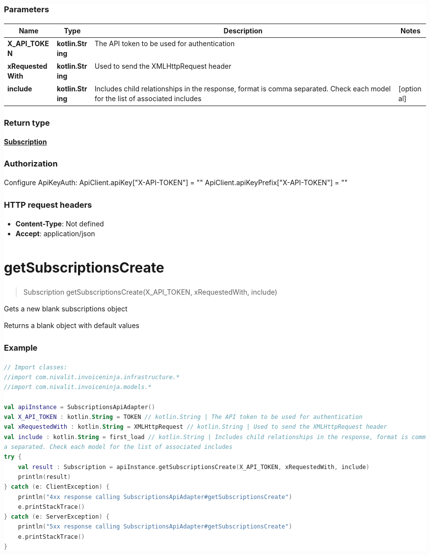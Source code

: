 ### Parameters

Name | Type | Description  | Notes
------------- | ------------- | ------------- | -------------
 **X_API_TOKEN** | **kotlin.String**| The API token to be used for authentication |
 **xRequestedWith** | **kotlin.String**| Used to send the XMLHttpRequest header |
 **include** | **kotlin.String**| Includes child relationships in the response, format is comma separated. Check each model for the list of associated includes | [optional]

### Return type

[**Subscription**](Subscription.md)

### Authorization


Configure ApiKeyAuth:
    ApiClient.apiKey["X-API-TOKEN"] = ""
    ApiClient.apiKeyPrefix["X-API-TOKEN"] = ""

### HTTP request headers

 - **Content-Type**: Not defined
 - **Accept**: application/json

<a name="getSubscriptionsCreate"></a>
# **getSubscriptionsCreate**
> Subscription getSubscriptionsCreate(X_API_TOKEN, xRequestedWith, include)

Gets a new blank subscriptions object

Returns a blank object with default values

### Example
```kotlin
// Import classes:
//import com.nivalit.invoiceninja.infrastructure.*
//import com.nivalit.invoiceninja.models.*

val apiInstance = SubscriptionsApiAdapter()
val X_API_TOKEN : kotlin.String = TOKEN // kotlin.String | The API token to be used for authentication
val xRequestedWith : kotlin.String = XMLHttpRequest // kotlin.String | Used to send the XMLHttpRequest header
val include : kotlin.String = first_load // kotlin.String | Includes child relationships in the response, format is comma separated. Check each model for the list of associated includes
try {
    val result : Subscription = apiInstance.getSubscriptionsCreate(X_API_TOKEN, xRequestedWith, include)
    println(result)
} catch (e: ClientException) {
    println("4xx response calling SubscriptionsApiAdapter#getSubscriptionsCreate")
    e.printStackTrace()
} catch (e: ServerException) {
    println("5xx response calling SubscriptionsApiAdapter#getSubscriptionsCreate")
    e.printStackTrace()
}
```
